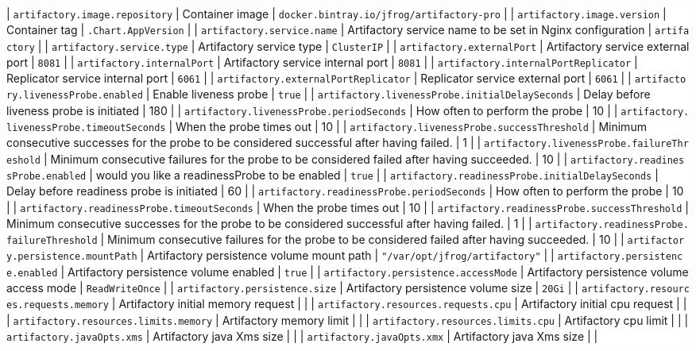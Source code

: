 | `artifactory.image.repository`                   | Container image                                                                              | `docker.bintray.io/jfrog/artifactory-pro`       |
| `artifactory.image.version`                      | Container tag                                                                                | `.Chart.AppVersion`                             |
| `artifactory.service.name`                       | Artifactory service name to be set in Nginx configuration                                    | `artifactory`                                   |
| `artifactory.service.type`                       | Artifactory service type                                                                     | `ClusterIP`                                     |
| `artifactory.externalPort`                       | Artifactory service external port                                                            | `8081`                                          |
| `artifactory.internalPort`                       | Artifactory service internal port                                                            | `8081`                                          |
| `artifactory.internalPortReplicator`             | Replicator service internal port                                                             | `6061`                                          |
| `artifactory.externalPortReplicator`             | Replicator service external port                                                             | `6061`                                          |
| `artifactory.livenessProbe.enabled`              | Enable liveness probe                                                                        | `true`                                          |
| `artifactory.livenessProbe.initialDelaySeconds`  | Delay before liveness probe is initiated                                                     | 180                                             |
| `artifactory.livenessProbe.periodSeconds`        | How often to perform the probe                                                               | 10                                              |
| `artifactory.livenessProbe.timeoutSeconds`       | When the probe times out                                                                     | 10                                              |
| `artifactory.livenessProbe.successThreshold`     | Minimum consecutive successes for the probe to be considered successful after having failed. | 1                                               |
| `artifactory.livenessProbe.failureThreshold`     | Minimum consecutive failures for the probe to be considered failed after having succeeded.   | 10                                              |
| `artifactory.readinessProbe.enabled`             | would you like a readinessProbe to be enabled                                                | `true`                                          |
| `artifactory.readinessProbe.initialDelaySeconds` | Delay before readiness probe is initiated                                                    | 60                                              |
| `artifactory.readinessProbe.periodSeconds`       | How often to perform the probe                                                               | 10                                              |
| `artifactory.readinessProbe.timeoutSeconds`      | When the probe times out                                                                     | 10                                              |
| `artifactory.readinessProbe.successThreshold`    | Minimum consecutive successes for the probe to be considered successful after having failed. | 1                                               |
| `artifactory.readinessProbe.failureThreshold`    | Minimum consecutive failures for the probe to be considered failed after having succeeded.   | 10                                              |
| `artifactory.persistence.mountPath`              | Artifactory persistence volume mount path                                                    | `"/var/opt/jfrog/artifactory"`                  |
| `artifactory.persistence.enabled`                | Artifactory persistence volume enabled                                                       | `true`                                          |
| `artifactory.persistence.accessMode`             | Artifactory persistence volume access mode                                                   | `ReadWriteOnce`                                 |
| `artifactory.persistence.size`                   | Artifactory persistence volume size                                                          | `20Gi`                                          |
| `artifactory.resources.requests.memory`          | Artifactory initial memory request                                                           |                                                 |
| `artifactory.resources.requests.cpu`             | Artifactory initial cpu request                                                              |                                                 |
| `artifactory.resources.limits.memory`            | Artifactory memory limit                                                                     |                                                 |
| `artifactory.resources.limits.cpu`               | Artifactory cpu limit                                                                        |                                                 |
| `artifactory.javaOpts.xms`                       | Artifactory java Xms size                                                                    |                                                 |
| `artifactory.javaOpts.xmx`                       | Artifactory java Xms size                                                                    |                                                 |